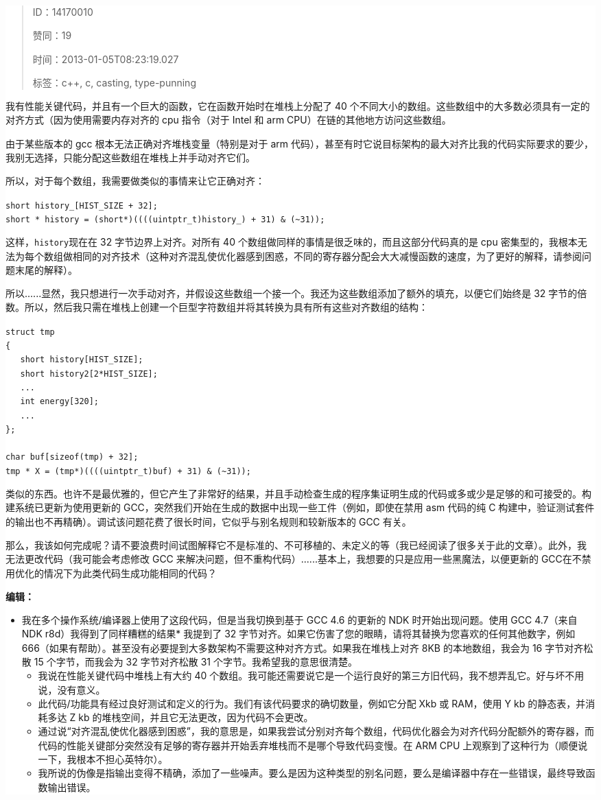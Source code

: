 > ID：14170010
> 
> 赞同：19
> 
> 时间：2013-01-05T08:23:19.027
> 
> 标签：c++, c, casting, type-punning

我有性能关键代码，并且有一个巨大的函数，它在函数开始时在堆栈上分配了 40 个不同大小的数组。这些数组中的大多数必须具有一定的对齐方式（因为使用需要内存对齐的 cpu 指令（对于 Intel 和 arm CPU）在链的其他地方访问这些数组。

由于某些版本的 gcc 根本无法正确对齐堆栈变量（特别是对于 arm 代码），甚至有时它说目标架构的最大对齐比我的代码实际要求的要少，我别无选择，只能分配这些数组在堆栈上并手动对齐它们。

所以，对于每个数组，我需要做类似的事情来让它正确对齐：

```
short history_[HIST_SIZE + 32];
short * history = (short*)((((uintptr_t)history_) + 31) & (~31)); 
```

这样，`history`现在在 32 字节边界上对齐。对所有 40 个数组做同样的事情是很乏味的，而且这部分代码真的是 cpu 密集型的，我根本无法为每个数组做相同的对齐技术（这种对齐混乱使优化器感到困惑，不同的寄存器分配会大大减慢函数的速度，为了更好的解释，请参阅问题末尾的解释）。

所以......显然，我只想进行一次手动对齐，并假设这些数组一个接一个。我还为这些数组添加了额外的填充，以便它们始终是 32 字节的倍数。所以，然后我只需在堆栈上创建一个巨型字符数组并将其转换为具有所有这些对齐数组的结构：

```
struct tmp
{
   short history[HIST_SIZE];
   short history2[2*HIST_SIZE];
   ...
   int energy[320];
   ...
};

char buf[sizeof(tmp) + 32];
tmp * X = (tmp*)((((uintptr_t)buf) + 31) & (~31)); 
```

类似的东西。也许不是最优雅的，但它产生了非常好的结果，并且手动检查生成的程序集证明生成的代码或多或少是足够的和可接受的。构建系统已更新为使用更新的 GCC，突然我们开始在生成的数据中出现一些工件（例如，即使在禁用 asm 代码的纯 C 构建中，验证测试套件的输出也不再精确）。调试该问题花费了很长时间，它似乎与别名规则和较新版本的 GCC 有关。

那么，我该如何完成呢？请不要浪费时间试图解释它不是标准的、不可移植的、未定义的等（我已经阅读了很多关于此的文章）。此外，我无法更改代码（我可能会考虑修改 GCC 来解决问题，但不重构代码）......基本上，我想要的只是应用一些黑魔法，以便更新的 GCC在不禁用优化的情况下为此类代码生成功能相同的代码？

**编辑：**

*   我在多个操作系统/编译器上使用了这段代码，但是当我切换到基于 GCC 4.6 的更新的 NDK 时开始出现问题。使用 GCC 4.7（来自 NDK r8d）我得到了同样糟糕的结果*   我提到了 32 字节对齐。如果它伤害了您的眼睛，请将其替换为您喜欢的任何其他数字，例如 666（如果有帮助）。甚至没有必要提到大多数架构不需要这种对齐方式。如果我在堆栈上对齐 8KB 的本地数组，我会为 16 字节对齐松散 15 个字节，而我会为 32 字节对齐松散 31 个字节。我希望我的意思很清楚。
    *   我说在性能关键代码中堆栈上有大约 40 个数组。我可能还需要说它是一个运行良好的第三方旧代码，我不想弄乱它。好与坏不用说，没有意义。
    *   此代码/功能具有经过良好测试和定义的行为。我们有该代码要求的确切数量，例如它分配 Xkb 或 RAM，使用 Y kb 的静态表，并消耗多达 Z kb 的堆栈空间，并且它无法更改，因为代码不会更改。
    *   通过说“对齐混乱使优化器感到困惑”，我的意思是，如果我尝试分别对齐每个数组，代码优化器会为对齐代码分配额外的寄存器，而代码的性能关键部分突然没有足够的寄存器并开始丢弃堆栈而不是哪个导致代码变慢。在 ARM CPU 上观察到了这种行为（顺便说一下，我根本不担心英特尔）。
    *   我所说的伪像是指输出变得不精确，添加了一些噪声。要么是因为这种类型的别名问题，要么是编译器中存在一些错误，最终导致函数输出错误。
